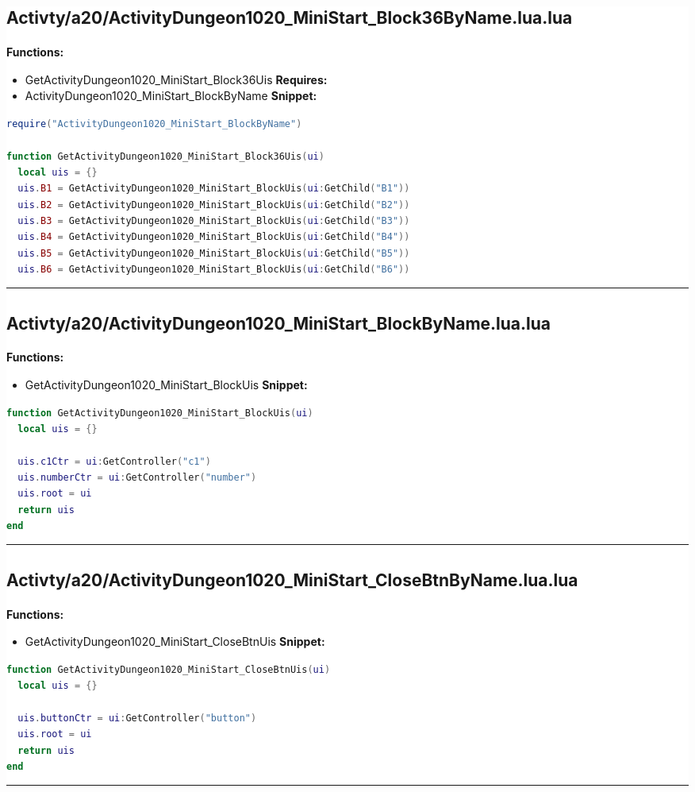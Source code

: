 
## Activty/a20/ActivityDungeon1020_MiniStart_Block36ByName.lua.lua
**Functions:**
- GetActivityDungeon1020_MiniStart_Block36Uis
**Requires:**
- ActivityDungeon1020_MiniStart_BlockByName
**Snippet:**
```lua
require("ActivityDungeon1020_MiniStart_BlockByName")

function GetActivityDungeon1020_MiniStart_Block36Uis(ui)
  local uis = {}
  uis.B1 = GetActivityDungeon1020_MiniStart_BlockUis(ui:GetChild("B1"))
  uis.B2 = GetActivityDungeon1020_MiniStart_BlockUis(ui:GetChild("B2"))
  uis.B3 = GetActivityDungeon1020_MiniStart_BlockUis(ui:GetChild("B3"))
  uis.B4 = GetActivityDungeon1020_MiniStart_BlockUis(ui:GetChild("B4"))
  uis.B5 = GetActivityDungeon1020_MiniStart_BlockUis(ui:GetChild("B5"))
  uis.B6 = GetActivityDungeon1020_MiniStart_BlockUis(ui:GetChild("B6"))
```

---

## Activty/a20/ActivityDungeon1020_MiniStart_BlockByName.lua.lua
**Functions:**
- GetActivityDungeon1020_MiniStart_BlockUis
**Snippet:**
```lua
function GetActivityDungeon1020_MiniStart_BlockUis(ui)
  local uis = {}
  
  uis.c1Ctr = ui:GetController("c1")
  uis.numberCtr = ui:GetController("number")
  uis.root = ui
  return uis
end
```

---

## Activty/a20/ActivityDungeon1020_MiniStart_CloseBtnByName.lua.lua
**Functions:**
- GetActivityDungeon1020_MiniStart_CloseBtnUis
**Snippet:**
```lua
function GetActivityDungeon1020_MiniStart_CloseBtnUis(ui)
  local uis = {}
  
  uis.buttonCtr = ui:GetController("button")
  uis.root = ui
  return uis
end
```

---